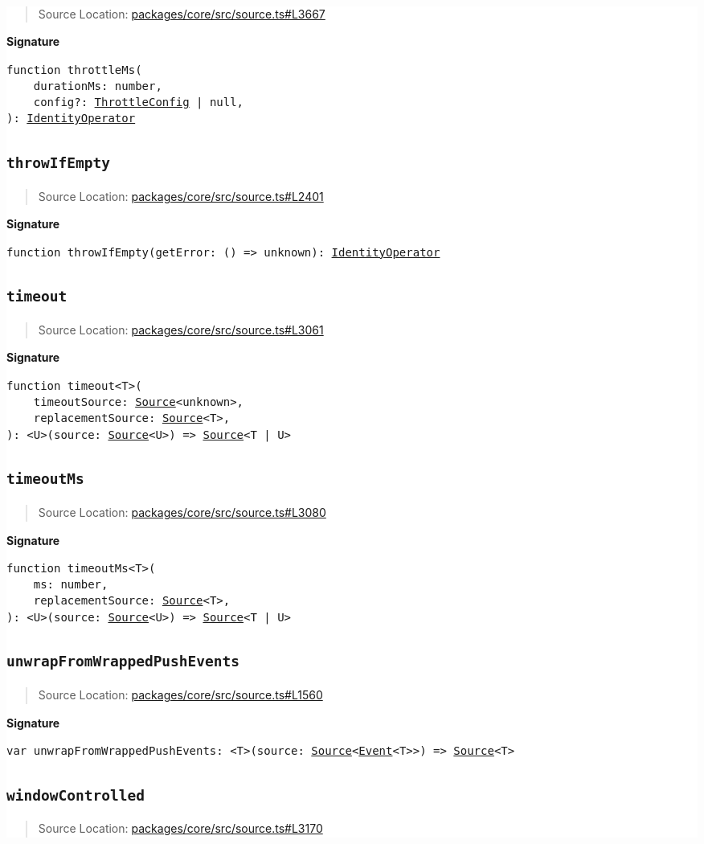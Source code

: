 > Source Location: [packages\/core\/src\/source.ts#L3667](..\/packages\/core\/src\/source.ts#L3667)

<b>Signature</b>

<pre>function throttleMs(<br>    durationMs: number,<br>    config?: <a href="#ThrottleConfig">ThrottleConfig</a> | null,<br>): <a href="00--1-api-basics.md#IdentityOperator">IdentityOperator</a></pre>

## <a name="throwIfEmpty"></a><code>throwIfEmpty</code>

> Source Location: [packages\/core\/src\/source.ts#L2401](..\/packages\/core\/src\/source.ts#L2401)

<b>Signature</b>

<pre>function throwIfEmpty(getError: () =&gt; unknown): <a href="00--1-api-basics.md#IdentityOperator">IdentityOperator</a></pre>

## <a name="timeout"></a><code>timeout</code>

> Source Location: [packages\/core\/src\/source.ts#L3061](..\/packages\/core\/src\/source.ts#L3061)

<b>Signature</b>

<pre>function timeout&lt;T&gt;(<br>    timeoutSource: <a href="00--1-api-basics.md#Source-Interface">Source</a>&lt;unknown&gt;,<br>    replacementSource: <a href="00--1-api-basics.md#Source-Interface">Source</a>&lt;T&gt;,<br>): &lt;U&gt;(source: <a href="00--1-api-basics.md#Source-Interface">Source</a>&lt;U&gt;) =&gt; <a href="00--1-api-basics.md#Source-Interface">Source</a>&lt;T | U&gt;</pre>

## <a name="timeoutMs"></a><code>timeoutMs</code>

> Source Location: [packages\/core\/src\/source.ts#L3080](..\/packages\/core\/src\/source.ts#L3080)

<b>Signature</b>

<pre>function timeoutMs&lt;T&gt;(<br>    ms: number,<br>    replacementSource: <a href="00--1-api-basics.md#Source-Interface">Source</a>&lt;T&gt;,<br>): &lt;U&gt;(source: <a href="00--1-api-basics.md#Source-Interface">Source</a>&lt;U&gt;) =&gt; <a href="00--1-api-basics.md#Source-Interface">Source</a>&lt;T | U&gt;</pre>

## <a name="unwrapFromWrappedPushEvents"></a><code>unwrapFromWrappedPushEvents</code>

> Source Location: [packages\/core\/src\/source.ts#L1560](..\/packages\/core\/src\/source.ts#L1560)

<b>Signature</b>

<pre>var unwrapFromWrappedPushEvents: &lt;T&gt;(source: <a href="00--1-api-basics.md#Source-Interface">Source</a>&lt;<a href="00--1-api-basics.md#Event">Event</a>&lt;T&gt;&gt;) =&gt; <a href="00--1-api-basics.md#Source-Interface">Source</a>&lt;T&gt;</pre>

## <a name="windowControlled"></a><code>windowControlled</code>

> Source Location: [packages\/core\/src\/source.ts#L3170](..\/packages\/core\/src\/source.ts#L3170)
